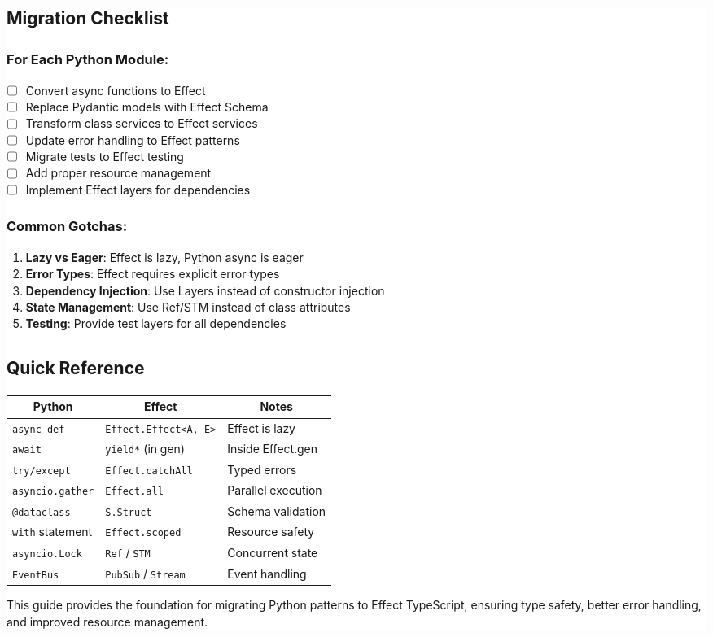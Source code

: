 ## Migration Checklist

### For Each Python Module:
- [ ] Convert async functions to Effect
- [ ] Replace Pydantic models with Effect Schema
- [ ] Transform class services to Effect services
- [ ] Update error handling to Effect patterns
- [ ] Migrate tests to Effect testing
- [ ] Add proper resource management
- [ ] Implement Effect layers for dependencies

### Common Gotchas:
1. **Lazy vs Eager**: Effect is lazy, Python async is eager
2. **Error Types**: Effect requires explicit error types
3. **Dependency Injection**: Use Layers instead of constructor injection
4. **State Management**: Use Ref/STM instead of class attributes
5. **Testing**: Provide test layers for all dependencies

## Quick Reference

| Python | Effect | Notes |
|--------|---------|-------|
| `async def` | `Effect.Effect<A, E>` | Effect is lazy |
| `await` | `yield*` (in gen) | Inside Effect.gen |
| `try/except` | `Effect.catchAll` | Typed errors |
| `asyncio.gather` | `Effect.all` | Parallel execution |
| `@dataclass` | `S.Struct` | Schema validation |
| `with` statement | `Effect.scoped` | Resource safety |
| `asyncio.Lock` | `Ref` / `STM` | Concurrent state |
| `EventBus` | `PubSub` / `Stream` | Event handling |

This guide provides the foundation for migrating Python patterns to Effect TypeScript, ensuring type safety, better error handling, and improved resource management.